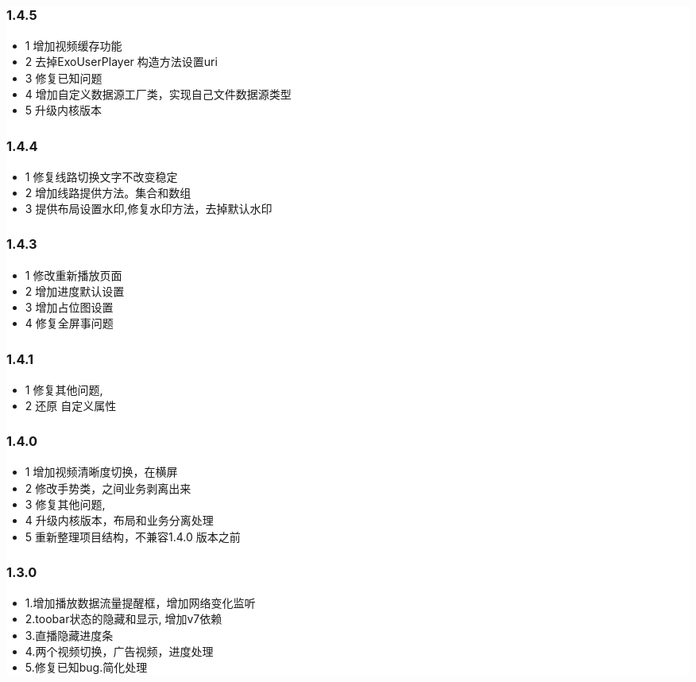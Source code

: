    ### 1.4.5
   * 1 增加视频缓存功能
   * 2 去掉ExoUserPlayer 构造方法设置uri
   * 3 修复已知问题
   * 4 增加自定义数据源工厂类，实现自己文件数据源类型
   * 5 升级内核版本
   ### 1.4.4
   * 1  修复线路切换文字不改变稳定
   * 2  增加线路提供方法。集合和数组
   * 3  提供布局设置水印,修复水印方法，去掉默认水印
   ### 1.4.3
   * 1  修改重新播放页面
   * 2  增加进度默认设置
   * 3  增加占位图设置
   * 4  修复全屏事问题
   ###  1.4.1
   * 1 修复其他问题,
   * 2 还原 自定义属性
   ### 1.4.0
   * 1 增加视频清晰度切换，在横屏
   * 2 修改手势类，之间业务剥离出来
   * 3 修复其他问题,
   * 4 升级内核版本，布局和业务分离处理
   * 5 重新整理项目结构，不兼容1.4.0 版本之前

   ### 1.3.0
   * 1.增加播放数据流量提醒框，增加网络变化监听
   * 2.toobar状态的隐藏和显示,  增加v7依赖
   * 3.直播隐藏进度条
   * 4.两个视频切换，广告视频，进度处理
   * 5.修复已知bug.简化处理
